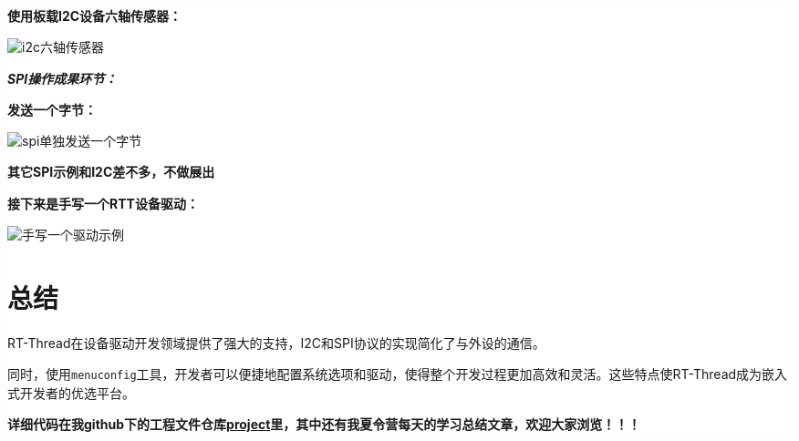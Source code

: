 

**使用板载I2C设备六轴传感器：**

![i2c六轴传感器](D:\rtt_workspace\RSOS_2024\rt-thread\bsp\stm32\stm32f407-rt-spark\dist\project\2024-RSOC-main\Day4\i2c六轴传感器.png)





***SPI操作成果环节：***

**发送一个字节：**

![spi单独发送一个字节](D:\rtt_workspace\RSOS_2024\rt-thread\bsp\stm32\stm32f407-rt-spark\dist\project\2024-RSOC-main\Day4\spi单独发送一个字节.png)





**其它SPI示例和I2C差不多，不做展出**

**接下来是手写一个RTT设备驱动：**





![手写一个驱动示例](D:\rtt_workspace\RSOS_2024\rt-thread\bsp\stm32\stm32f407-rt-spark\dist\project\2024-RSOC-main\Day4\手写一个驱动示例.png)







# 总结

RT-Thread在设备驱动开发领域提供了强大的支持，I2C和SPI协议的实现简化了与外设的通信。

同时，使用`menuconfig`工具，开发者可以便捷地配置系统选项和驱动，使得整个开发过程更加高效和灵活。这些特点使RT-Thread成为嵌入式开发者的优选平台。



**详细代码在我github下的工程文件仓库[project](https://github.com/lvv-i/project)里，其中还有我夏令营每天的学习总结文章，欢迎大家浏览！！！**
